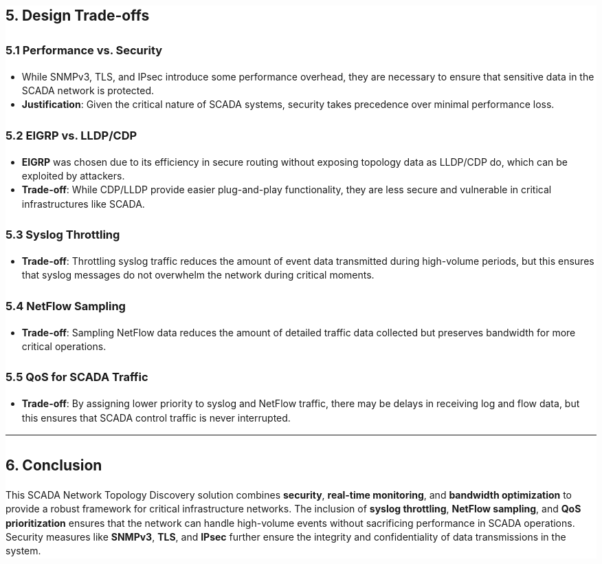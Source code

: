 
## 5. Design Trade-offs

### 5.1 Performance vs. Security
- While SNMPv3, TLS, and IPsec introduce some performance overhead, they are necessary to ensure that sensitive data in the SCADA network is protected.
- **Justification**: Given the critical nature of SCADA systems, security takes precedence over minimal performance loss.

### 5.2 EIGRP vs. LLDP/CDP
- **EIGRP** was chosen due to its efficiency in secure routing without exposing topology data as LLDP/CDP do, which can be exploited by attackers.
- **Trade-off**: While CDP/LLDP provide easier plug-and-play functionality, they are less secure and vulnerable in critical infrastructures like SCADA.

### 5.3 Syslog Throttling
- **Trade-off**: Throttling syslog traffic reduces the amount of event data transmitted during high-volume periods, but this ensures that syslog messages do not overwhelm the network during critical moments.

### 5.4 NetFlow Sampling
- **Trade-off**: Sampling NetFlow data reduces the amount of detailed traffic data collected but preserves bandwidth for more critical operations.

### 5.5 QoS for SCADA Traffic
- **Trade-off**: By assigning lower priority to syslog and NetFlow traffic, there may be delays in receiving log and flow data, but this ensures that SCADA control traffic is never interrupted.

---

## 6. Conclusion

This SCADA Network Topology Discovery solution combines **security**, **real-time monitoring**, and **bandwidth optimization** to provide a robust framework for critical infrastructure networks. The inclusion of **syslog throttling**, **NetFlow sampling**, and **QoS prioritization** ensures that the network can handle high-volume events without sacrificing performance in SCADA operations. Security measures like **SNMPv3**, **TLS**, and **IPsec** further ensure the integrity and confidentiality of data transmissions in the system.
